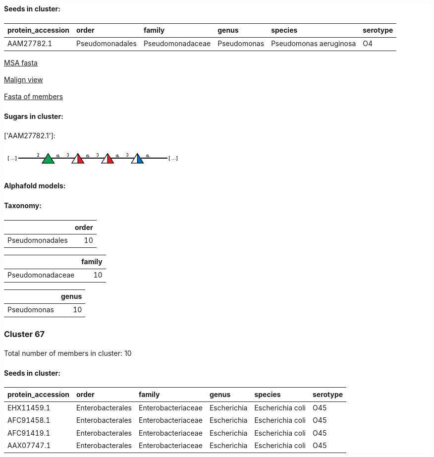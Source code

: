 #### Seeds in cluster:

| protein_accession   | order           | family           | genus       | species                | serotype   |
|:--------------------|:----------------|:-----------------|:------------|:-----------------------|:-----------|
| AAM27782.1          | Pseudomonadales | Pseudomonadaceae | Pseudomonas | Pseudomonas aeruginosa | O4         |

[MSA fasta](https://github.com/idameitil/phd/tree/master/data/wzy/ssn-clusterings/clustering/2205181304/clusters/0010_71/sequences.afa)

[Malign view](https://github.com/idameitil/phd/tree/master/data/wzy/ssn-clusterings/clustering/2205181304/clusters/0010_71/sequences.malign)

[Fasta of members](https://github.com/idameitil/phd/tree/master/data/wzy/ssn-clusterings/clustering/2205181304/clusters/0010_71/sequences.fa)

#### Sugars in cluster:

['AAM27782.1']:

![](../../../../csdb/images/24033.gif)

#### Alphafold models:

#### Taxonomy:

|                 |   order |
|:----------------|--------:|
| Pseudomonadales |      10 |

|                  |   family |
|:-----------------|---------:|
| Pseudomonadaceae |       10 |

|             |   genus |
|:------------|--------:|
| Pseudomonas |      10 |


### Cluster 67
Total number of members in cluster: 10

#### Seeds in cluster:

| protein_accession   | order            | family             | genus       | species          | serotype   |
|:--------------------|:-----------------|:-------------------|:------------|:-----------------|:-----------|
| EHX11459.1          | Enterobacterales | Enterobacteriaceae | Escherichia | Escherichia coli | O45        |
| AFC91458.1          | Enterobacterales | Enterobacteriaceae | Escherichia | Escherichia coli | O45        |
| AFC91419.1          | Enterobacterales | Enterobacteriaceae | Escherichia | Escherichia coli | O45        |
| AAX07747.1          | Enterobacterales | Enterobacteriaceae | Escherichia | Escherichia coli | O45        |
